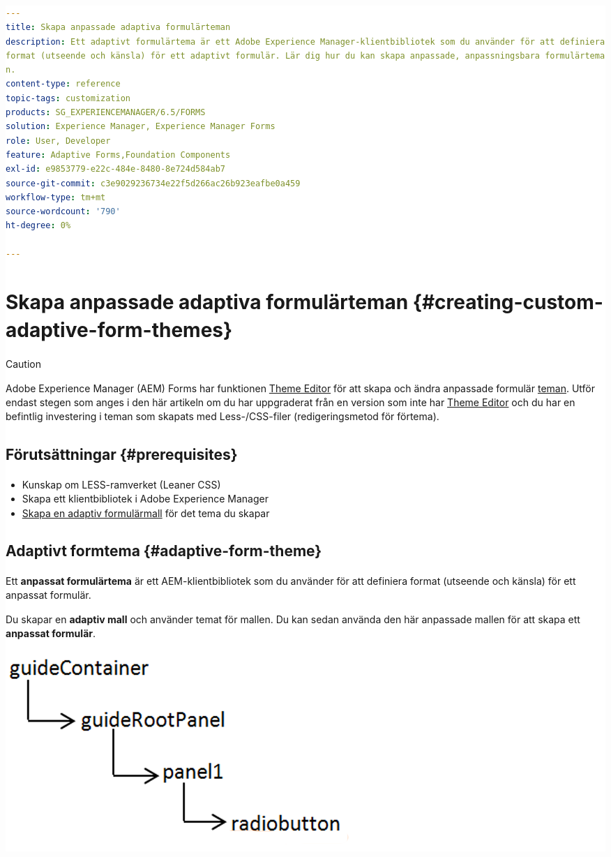 ```yaml
---
title: Skapa anpassade adaptiva formulärteman
description: Ett adaptivt formulärtema är ett Adobe Experience Manager-klientbibliotek som du använder för att definiera format (utseende och känsla) för ett adaptivt formulär. Lär dig hur du kan skapa anpassade, anpassningsbara formulärteman.
content-type: reference
topic-tags: customization
products: SG_EXPERIENCEMANAGER/6.5/FORMS
solution: Experience Manager, Experience Manager Forms
role: User, Developer
feature: Adaptive Forms,Foundation Components
exl-id: e9853779-e22c-484e-8480-8e724d584ab7
source-git-commit: c3e9029236734e22f5d266ac26b923eafbe0a459
workflow-type: tm+mt
source-wordcount: '790'
ht-degree: 0%

---
```


# Skapa anpassade adaptiva formulärteman {#creating-custom-adaptive-form-themes}

>[!CAUTION]
>
>Adobe Experience Manager (AEM) Forms har funktionen [Theme Editor](/help/forms/using/themes.md) för att skapa och ändra anpassade formulär [teman](/help/forms/using/themes.md). Utför endast stegen som anges i den här artikeln om du har uppgraderat från en version som inte har [Theme Editor](/help/forms/using/themes.md) och du har en befintlig investering i teman som skapats med Less-/CSS-filer (redigeringsmetod för förtema).

## Förutsättningar {#prerequisites}

* Kunskap om LESS-ramverket (Leaner CSS)
* Skapa ett klientbibliotek i Adobe Experience Manager
* [Skapa en adaptiv formulärmall](/help/forms/using/custom-adaptive-forms-templates.md) för det tema du skapar

## Adaptivt formtema {#adaptive-form-theme}

Ett **anpassat formulärtema** är ett AEM-klientbibliotek som du använder för att definiera format (utseende och känsla) för ett anpassat formulär.

Du skapar en **adaptiv mall** och använder temat för mallen. Du kan sedan använda den här anpassade mallen för att skapa ett **anpassat formulär**.

![Adaptivt formulär och klientbibliotek](assets/hierarchy.png)
